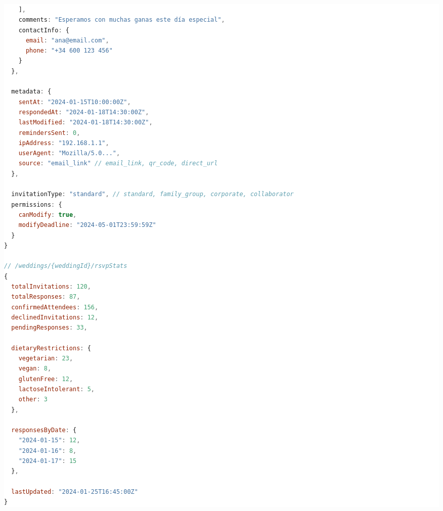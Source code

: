 ```javascript
    ],
    comments: "Esperamos con muchas ganas este día especial",
    contactInfo: {
      email: "ana@email.com",
      phone: "+34 600 123 456"
    }
  },
  
  metadata: {
    sentAt: "2024-01-15T10:00:00Z",
    respondedAt: "2024-01-18T14:30:00Z",
    lastModified: "2024-01-18T14:30:00Z",
    remindersSent: 0,
    ipAddress: "192.168.1.1",
    userAgent: "Mozilla/5.0...",
    source: "email_link" // email_link, qr_code, direct_url
  },
  
  invitationType: "standard", // standard, family_group, corporate, collaborator
  permissions: {
    canModify: true,
    modifyDeadline: "2024-05-01T23:59:59Z"
  }
}

// /weddings/{weddingId}/rsvpStats
{
  totalInvitations: 120,
  totalResponses: 87,
  confirmedAttendees: 156,
  declinedInvitations: 12,
  pendingResponses: 33,
  
  dietaryRestrictions: {
    vegetarian: 23,
    vegan: 8,
    glutenFree: 12,
    lactoseIntolerant: 5,
    other: 3
  },
  
  responsesByDate: {
    "2024-01-15": 12,
    "2024-01-16": 8,
    "2024-01-17": 15
  },
  
  lastUpdated: "2024-01-25T16:45:00Z"
}
```
